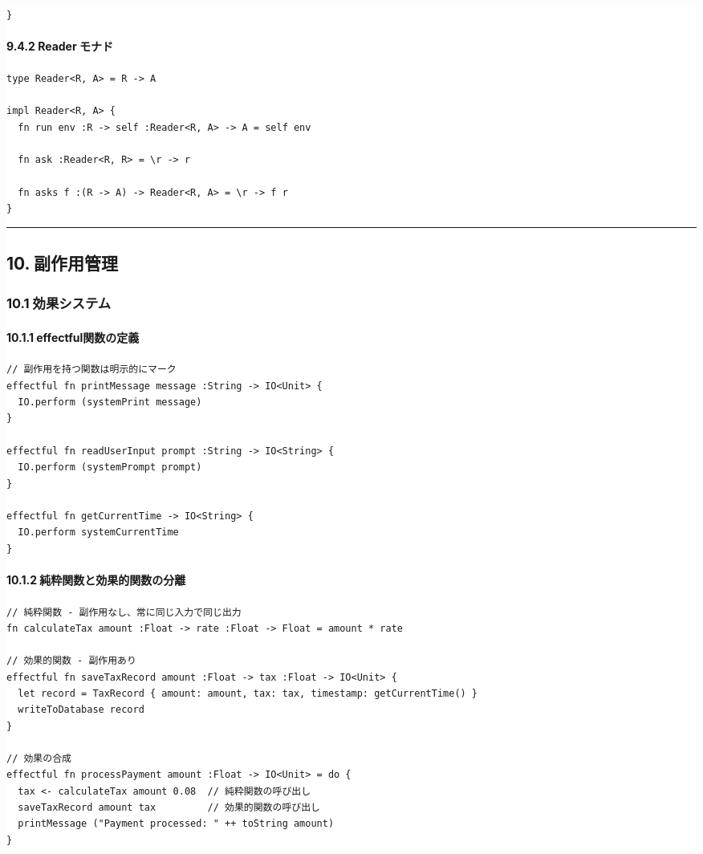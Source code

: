 ```seseragi
}
```

#### 9.4.2 Reader モナド
```seseragi
type Reader<R, A> = R -> A

impl Reader<R, A> {
  fn run env :R -> self :Reader<R, A> -> A = self env
  
  fn ask :Reader<R, R> = \r -> r
  
  fn asks f :(R -> A) -> Reader<R, A> = \r -> f r
}
```

---

## 10. 副作用管理

### 10.1 効果システム

#### 10.1.1 effectful関数の定義
```seseragi
// 副作用を持つ関数は明示的にマーク
effectful fn printMessage message :String -> IO<Unit> {
  IO.perform (systemPrint message)
}

effectful fn readUserInput prompt :String -> IO<String> {
  IO.perform (systemPrompt prompt)
}

effectful fn getCurrentTime -> IO<String> {
  IO.perform systemCurrentTime
}
```

#### 10.1.2 純粋関数と効果的関数の分離
```seseragi
// 純粋関数 - 副作用なし、常に同じ入力で同じ出力
fn calculateTax amount :Float -> rate :Float -> Float = amount * rate

// 効果的関数 - 副作用あり
effectful fn saveTaxRecord amount :Float -> tax :Float -> IO<Unit> {
  let record = TaxRecord { amount: amount, tax: tax, timestamp: getCurrentTime() }
  writeToDatabase record
}

// 効果の合成
effectful fn processPayment amount :Float -> IO<Unit> = do {
  tax <- calculateTax amount 0.08  // 純粋関数の呼び出し
  saveTaxRecord amount tax         // 効果的関数の呼び出し
  printMessage ("Payment processed: " ++ toString amount)
}
```
